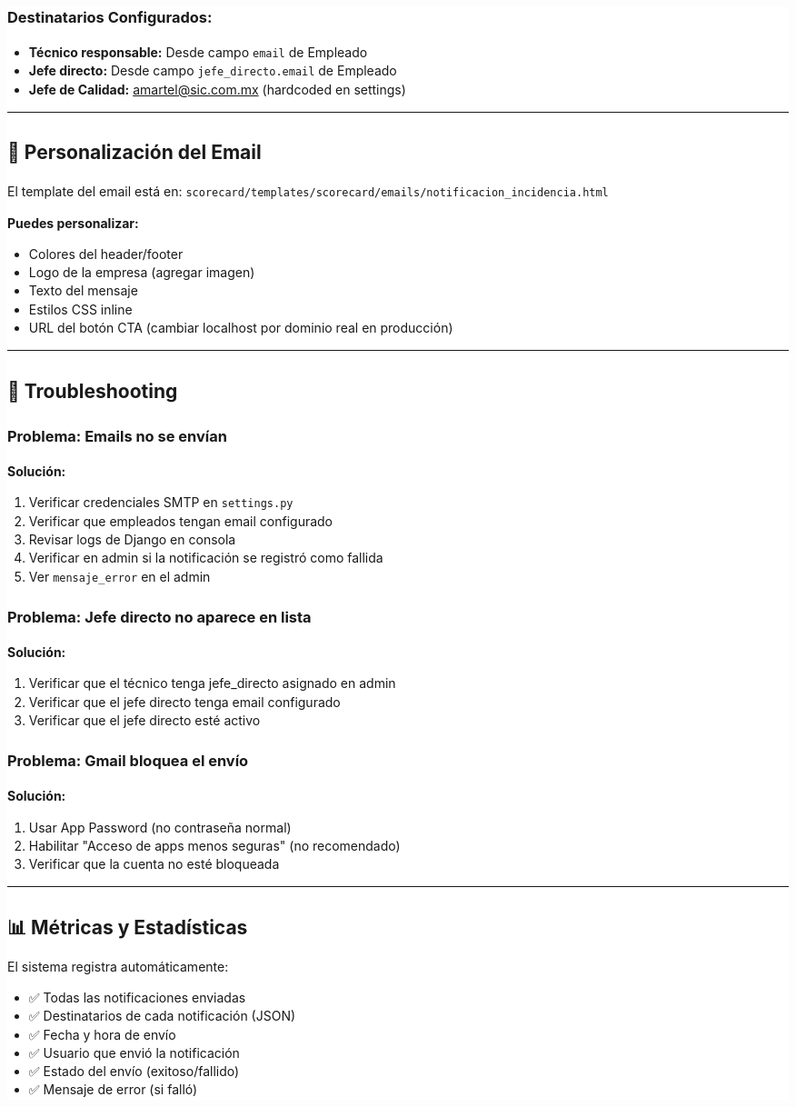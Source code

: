 ### **Destinatarios Configurados:**
- **Técnico responsable:** Desde campo `email` de Empleado
- **Jefe directo:** Desde campo `jefe_directo.email` de Empleado
- **Jefe de Calidad:** amartel@sic.com.mx (hardcoded en settings)

---

## 🎨 Personalización del Email

El template del email está en:
`scorecard/templates/scorecard/emails/notificacion_incidencia.html`

**Puedes personalizar:**
- Colores del header/footer
- Logo de la empresa (agregar imagen)
- Texto del mensaje
- Estilos CSS inline
- URL del botón CTA (cambiar localhost por dominio real en producción)

---

## 🐛 Troubleshooting

### **Problema: Emails no se envían**
**Solución:**
1. Verificar credenciales SMTP en `settings.py`
2. Verificar que empleados tengan email configurado
3. Revisar logs de Django en consola
4. Verificar en admin si la notificación se registró como fallida
5. Ver `mensaje_error` en el admin

### **Problema: Jefe directo no aparece en lista**
**Solución:**
1. Verificar que el técnico tenga jefe_directo asignado en admin
2. Verificar que el jefe directo tenga email configurado
3. Verificar que el jefe directo esté activo

### **Problema: Gmail bloquea el envío**
**Solución:**
1. Usar App Password (no contraseña normal)
2. Habilitar "Acceso de apps menos seguras" (no recomendado)
3. Verificar que la cuenta no esté bloqueada

---

## 📊 Métricas y Estadísticas

El sistema registra automáticamente:
- ✅ Todas las notificaciones enviadas
- ✅ Destinatarios de cada notificación (JSON)
- ✅ Fecha y hora de envío
- ✅ Usuario que envió la notificación
- ✅ Estado del envío (exitoso/fallido)
- ✅ Mensaje de error (si falló)

